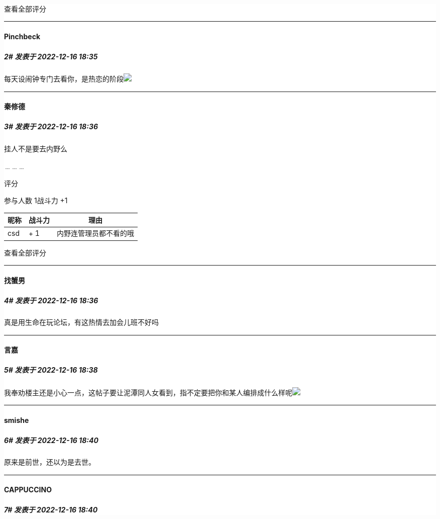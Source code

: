 查看全部评分

*****

####  Pinchbeck  
##### 2#       发表于 2022-12-16 18:35

每天设闹钟专门去看你，是热恋的阶段<img src="https://static.saraba1st.com/image/smiley/face2017/067.png" referrerpolicy="no-referrer">

*****

####  秦修德  
##### 3#       发表于 2022-12-16 18:36

挂人不是要去内野么

﹍﹍﹍

评分

 参与人数 1战斗力 +1

|昵称|战斗力|理由|
|----|---|---|
| csd| + 1|内野连管理员都不看的哦|

查看全部评分

*****

####  找蟹男  
##### 4#       发表于 2022-12-16 18:36

真是用生命在玩论坛，有这热情去加会儿班不好吗

*****

####  言嘉  
##### 5#       发表于 2022-12-16 18:38

我奉劝楼主还是小心一点，这帖子要让泥潭同人女看到，指不定要把你和某人编排成什么样呢<img src="https://static.saraba1st.com/image/smiley/face2017/067.png" referrerpolicy="no-referrer">

*****

####  smishe  
##### 6#       发表于 2022-12-16 18:40

原来是前世，还以为是去世。

*****

####  CAPPUCCINO  
##### 7#       发表于 2022-12-16 18:40
